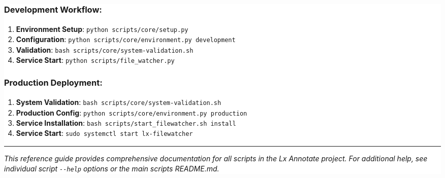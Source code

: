 ### Development Workflow:
1. **Environment Setup**: `python scripts/core/setup.py`
2. **Configuration**: `python scripts/core/environment.py development`
3. **Validation**: `bash scripts/core/system-validation.sh`
4. **Service Start**: `python scripts/file_watcher.py`

### Production Deployment:
1. **System Validation**: `bash scripts/core/system-validation.sh`
2. **Production Config**: `python scripts/core/environment.py production`
3. **Service Installation**: `bash scripts/start_filewatcher.sh install`
4. **Service Start**: `sudo systemctl start lx-filewatcher`

---

*This reference guide provides comprehensive documentation for all scripts in the Lx Annotate project. For additional help, see individual script `--help` options or the main scripts README.md.*